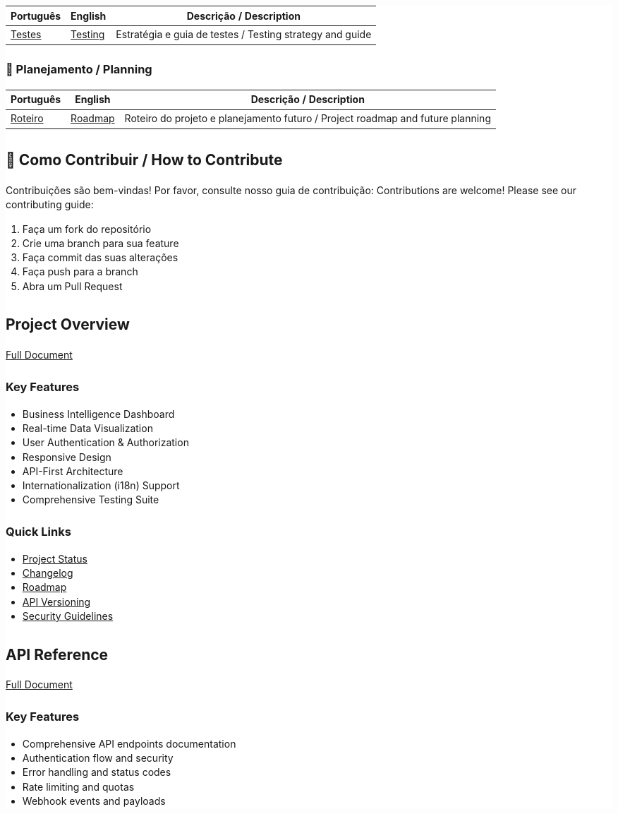 | Português | English | Descrição / Description |
|-----------|---------|-------------------------|
| [Testes](TESTING.md) | [Testing](TESTING.md) | Estratégia e guia de testes / Testing strategy and guide |

### 📅 Planejamento / Planning

| Português | English | Descrição / Description |
|-----------|---------|-------------------------|
| [Roteiro](ROADMAP.md) | [Roadmap](ROADMAP.md) | Roteiro do projeto e planejamento futuro / Project roadmap and future planning |

## 📝 Como Contribuir / How to Contribute

Contribuições são bem-vindas! Por favor, consulte nosso guia de contribuição:
Contributions are welcome! Please see our contributing guide:

1. Faça um fork do repositório
2. Crie uma branch para sua feature
3. Faça commit das suas alterações
4. Faça push para a branch
5. Abra um Pull Request

## Project Overview

[Full Document](../README.md)

### Key Features

- Business Intelligence Dashboard
- Real-time Data Visualization
- User Authentication & Authorization
- Responsive Design
- API-First Architecture
- Internationalization (i18n) Support
- Comprehensive Testing Suite

### Quick Links

- [Project Status](../PROJECT_STATUS.md)
- [Changelog](../CHANGELOG.md)
- [Roadmap](./ROADMAP.md)
- [API Versioning](./API_VERSIONING.md)
- [Security Guidelines](./SECURITY.md)

## API Reference

[Full Document](./API_REFERENCE.md)

### Key Features

- Comprehensive API endpoints documentation
- Authentication flow and security
- Error handling and status codes
- Rate limiting and quotas
- Webhook events and payloads
